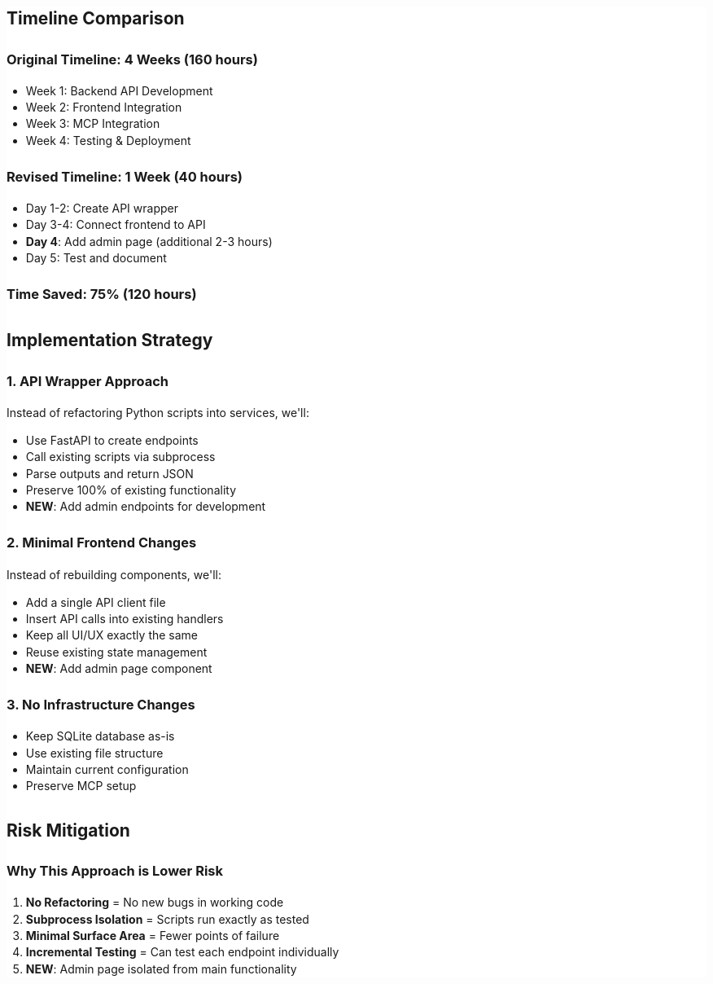 ## Timeline Comparison

### Original Timeline: 4 Weeks (160 hours)
- Week 1: Backend API Development
- Week 2: Frontend Integration  
- Week 3: MCP Integration
- Week 4: Testing & Deployment

### Revised Timeline: 1 Week (40 hours)
- Day 1-2: Create API wrapper
- Day 3-4: Connect frontend to API
- **Day 4**: Add admin page (additional 2-3 hours)
- Day 5: Test and document

### Time Saved: 75% (120 hours)

## Implementation Strategy

### 1. API Wrapper Approach
Instead of refactoring Python scripts into services, we'll:
- Use FastAPI to create endpoints
- Call existing scripts via subprocess
- Parse outputs and return JSON
- Preserve 100% of existing functionality
- **NEW**: Add admin endpoints for development

### 2. Minimal Frontend Changes
Instead of rebuilding components, we'll:
- Add a single API client file
- Insert API calls into existing handlers
- Keep all UI/UX exactly the same
- Reuse existing state management
- **NEW**: Add admin page component

### 3. No Infrastructure Changes
- Keep SQLite database as-is
- Use existing file structure
- Maintain current configuration
- Preserve MCP setup

## Risk Mitigation

### Why This Approach is Lower Risk
1. **No Refactoring** = No new bugs in working code
2. **Subprocess Isolation** = Scripts run exactly as tested
3. **Minimal Surface Area** = Fewer points of failure
4. **Incremental Testing** = Can test each endpoint individually
5. **NEW**: Admin page isolated from main functionality
